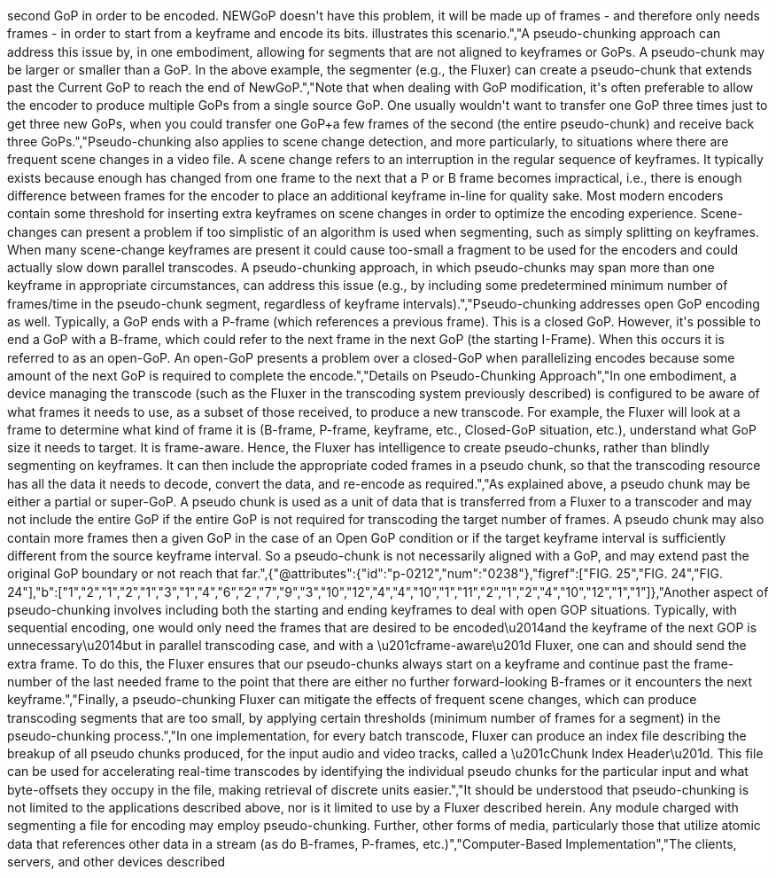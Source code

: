 second GoP in order to be encoded. NEWGoP doesn't have this problem, it will be made up of frames - and therefore only needs frames - in order to start from a keyframe and encode its bits.  illustrates this scenario.","A pseudo-chunking approach can address this issue by, in one embodiment, allowing for segments that are not aligned to keyframes or GoPs. A pseudo-chunk may be larger or smaller than a GoP. In the above example, the segmenter (e.g., the Fluxer) can create a pseudo-chunk that extends past the Current GoP to reach the end of NewGoP.","Note that when dealing with GoP modification, it's often preferable to allow the encoder to produce multiple GoPs from a single source GoP. One usually wouldn't want to transfer one GoP three times just to get three new GoPs, when you could transfer one GoP+a few frames of the second (the entire pseudo-chunk) and receive back three GoPs.","Pseudo-chunking also applies to scene change detection, and more particularly, to situations where there are frequent scene changes in a video file. A scene change refers to an interruption in the regular sequence of keyframes. It typically exists because enough has changed from one frame to the next that a P or B frame becomes impractical, i.e., there is enough difference between frames for the encoder to place an additional keyframe in-line for quality sake. Most modern encoders contain some threshold for inserting extra keyframes on scene changes in order to optimize the encoding experience. Scene-changes can present a problem if too simplistic of an algorithm is used when segmenting, such as simply splitting on keyframes. When many scene-change keyframes are present it could cause too-small a fragment to be used for the encoders and could actually slow down parallel transcodes. A pseudo-chunking approach, in which pseudo-chunks may span more than one keyframe in appropriate circumstances, can address this issue (e.g., by including some predetermined minimum number of frames\/time in the pseudo-chunk segment, regardless of keyframe intervals).","Pseudo-chunking addresses open GoP encoding as well. Typically, a GoP ends with a P-frame (which references a previous frame). This is a closed GoP. However, it's possible to end a GoP with a B-frame, which could refer to the next frame in the next GoP (the starting I-Frame). When this occurs it is referred to as an open-GoP. An open-GoP presents a problem over a closed-GoP when parallelizing encodes because some amount of the next GoP is required to complete the encode.","Details on Pseudo-Chunking Approach","In one embodiment, a device managing the transcode (such as the Fluxer in the transcoding system previously described) is configured to be aware of what frames it needs to use, as a subset of those received, to produce a new transcode. For example, the Fluxer will look at a frame to determine what kind of frame it is (B-frame, P-frame, keyframe, etc., Closed-GoP situation, etc.), understand what GoP size it needs to target. It is frame-aware. Hence, the Fluxer has intelligence to create pseudo-chunks, rather than blindly segmenting on keyframes. It can then include the appropriate coded frames in a pseudo chunk, so that the transcoding resource has all the data it needs to decode, convert the data, and re-encode as required.","As explained above, a pseudo chunk may be either a partial or super-GoP. A pseudo chunk is used as a unit of data that is transferred from a Fluxer to a transcoder and may not include the entire GoP if the entire GoP is not required for transcoding the target number of frames. A pseudo chunk may also contain more frames then a given GoP in the case of an Open GoP condition or if the target keyframe interval is sufficiently different from the source keyframe interval. So a pseudo-chunk is not necessarily aligned with a GoP, and may extend past the original GoP boundary or not reach that far.",{"@attributes":{"id":"p-0212","num":"0238"},"figref":["FIG. 25","FIG. 24","FIG. 24"],"b":["1","2","1","2","1","3","1","4","6","2","7","9","3","10","12","4","4","10","1","11","2","1","2","4","10","12","1","1"]},"Another aspect of pseudo-chunking involves including both the starting and ending keyframes to deal with open GOP situations. Typically, with sequential encoding, one would only need the frames that are desired to be encoded\u2014and the keyframe of the next GOP is unnecessary\u2014but in parallel transcoding case, and with a \u201cframe-aware\u201d Fluxer, one can and should send the extra frame. To do this, the Fluxer ensures that our pseudo-chunks always start on a keyframe and continue past the frame-number of the last needed frame to the point that there are either no further forward-looking B-frames or it encounters the next keyframe.","Finally, a pseudo-chunking Fluxer can mitigate the effects of frequent scene changes, which can produce transcoding segments that are too small, by applying certain thresholds (minimum number of frames for a segment) in the pseudo-chunking process.","In one implementation, for every batch transcode, Fluxer can produce an index file describing the breakup of all pseudo chunks produced, for the input audio and video tracks, called a \u201cChunk Index Header\u201d. This file can be used for accelerating real-time transcodes by identifying the individual pseudo chunks for the particular input and what byte-offsets they occupy in the file, making retrieval of discrete units easier.","It should be understood that pseudo-chunking is not limited to the applications described above, nor is it limited to use by a Fluxer described herein. Any module charged with segmenting a file for encoding may employ pseudo-chunking. Further, other forms of media, particularly those that utilize atomic data that references other data in a stream (as do B-frames, P-frames, etc.)","Computer-Based Implementation","The clients, servers, and other devices described
